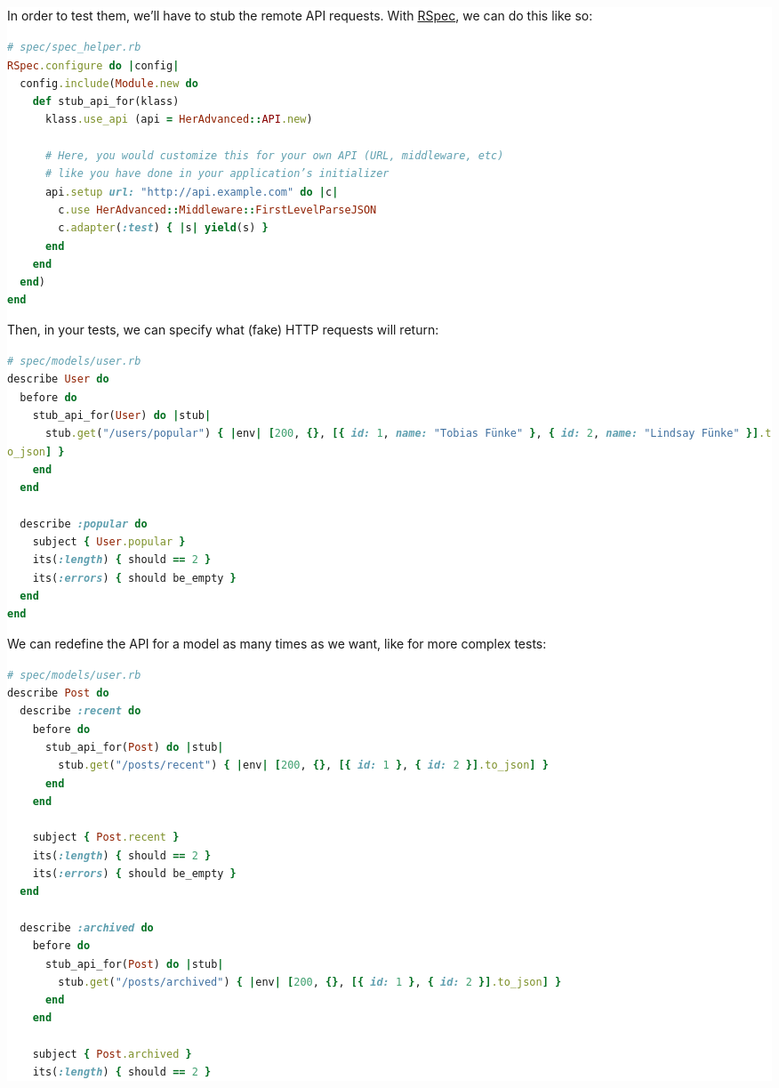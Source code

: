 In order to test them, we’ll have to stub the remote API requests. With [RSpec](https://github.com/rspec/rspec-core), we can do this like so:

```ruby
# spec/spec_helper.rb
RSpec.configure do |config|
  config.include(Module.new do
    def stub_api_for(klass)
      klass.use_api (api = HerAdvanced::API.new)

      # Here, you would customize this for your own API (URL, middleware, etc)
      # like you have done in your application’s initializer
      api.setup url: "http://api.example.com" do |c|
        c.use HerAdvanced::Middleware::FirstLevelParseJSON
        c.adapter(:test) { |s| yield(s) }
      end
    end
  end)
end
```

Then, in your tests, we can specify what (fake) HTTP requests will return:

```ruby
# spec/models/user.rb
describe User do
  before do
    stub_api_for(User) do |stub|
      stub.get("/users/popular") { |env| [200, {}, [{ id: 1, name: "Tobias Fünke" }, { id: 2, name: "Lindsay Fünke" }].to_json] }
    end
  end

  describe :popular do
    subject { User.popular }
    its(:length) { should == 2 }
    its(:errors) { should be_empty }
  end
end
```

We can redefine the API for a model as many times as we want, like for more complex tests:

```ruby
# spec/models/user.rb
describe Post do
  describe :recent do
    before do
      stub_api_for(Post) do |stub|
        stub.get("/posts/recent") { |env| [200, {}, [{ id: 1 }, { id: 2 }].to_json] }
      end
    end

    subject { Post.recent }
    its(:length) { should == 2 }
    its(:errors) { should be_empty }
  end

  describe :archived do
    before do
      stub_api_for(Post) do |stub|
        stub.get("/posts/archived") { |env| [200, {}, [{ id: 1 }, { id: 2 }].to_json] }
      end
    end

    subject { Post.archived }
    its(:length) { should == 2 }
```